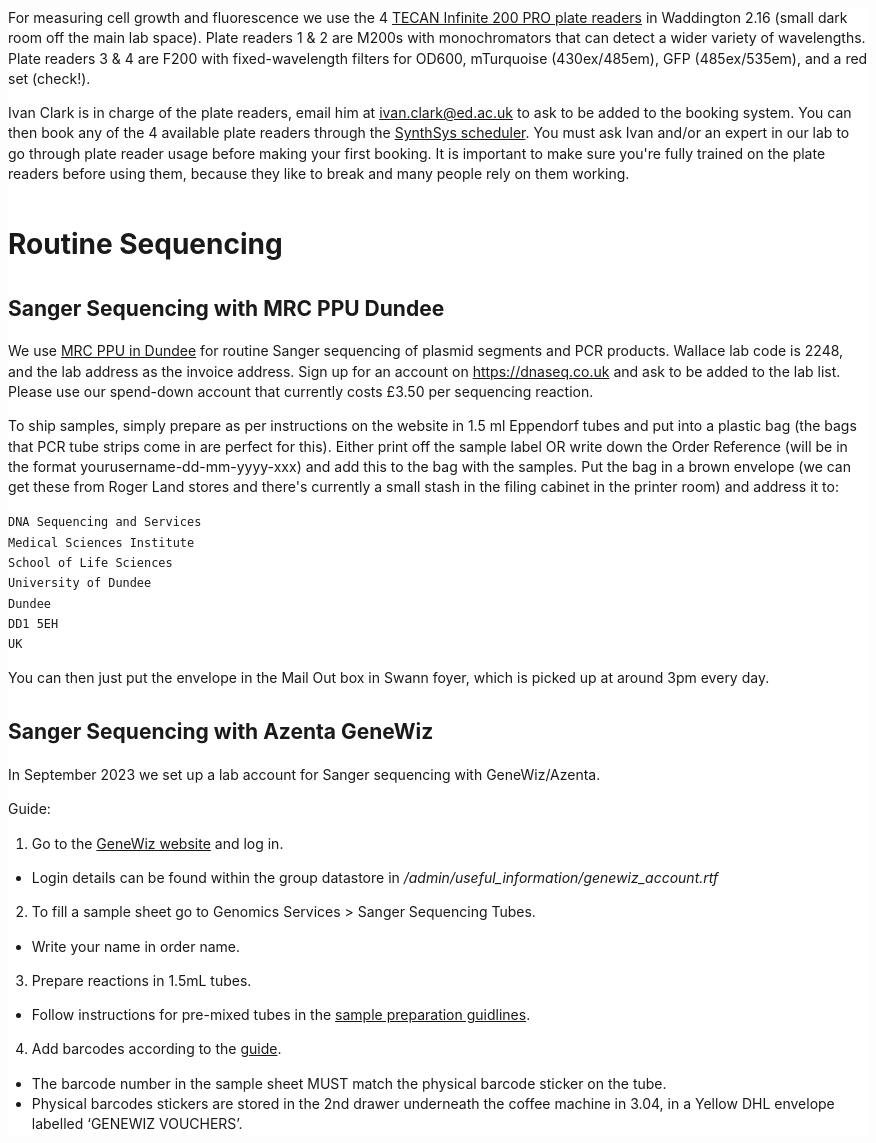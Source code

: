 For measuring cell growth and fluorescence we use the 4 [TECAN Infinite 200 PRO plate readers](https://lifesciences.tecan.com/plate_readers/infinite_200_pro) in Waddington 2.16 (small dark room off the main lab space).
Plate readers 1 & 2 are M200s with monochromators that can detect a wider variety of wavelengths.
Plate readers 3 & 4 are F200 with fixed-wavelength filters for OD600, mTurquoise (430ex/485em), GFP (485ex/535em), and a red set (check!).

Ivan Clark is in charge of the plate readers, email him at ivan.clark@ed.ac.uk to ask to be added to the booking system.
You can then book any of the 4 available plate readers through the [SynthSys scheduler](http://synthsys.bio.ed.ac.uk/biosched/).
You must ask Ivan and/or an expert in our lab to go through plate reader usage before making your first booking.
It is important to make sure you're fully trained on the plate readers before using them, because they like to break and many people rely on them working.

# Routine Sequencing
## Sanger Sequencing with MRC PPU Dundee

We use [MRC PPU in Dundee](https://dnaseq.co.uk) for routine Sanger sequencing of plasmid segments and PCR products.
Wallace lab code is 2248, and the lab address as the invoice address.
Sign up for an account on https://dnaseq.co.uk and ask to be added to the lab list.
Please use our spend-down account that currently costs £3.50 per sequencing reaction.

To ship samples, simply prepare as per instructions on the website in 1.5 ml Eppendorf tubes and put into a plastic bag (the bags that PCR tube strips come in are perfect for this).
Either print off the sample label OR write down the Order Reference (will be in the format yourusername-dd-mm-yyyy-xxx) and add this to the bag with the samples.
Put the bag in a brown envelope (we can get these from Roger Land stores and there's currently a small stash in the filing cabinet in the printer room) and address it to:

```
DNA Sequencing and Services
Medical Sciences Institute
School of Life Sciences
University of Dundee
Dundee
DD1 5EH
UK
```

You can then just put the envelope in the Mail Out box in Swann foyer, which is picked up at around 3pm every day.


## Sanger Sequencing with Azenta GeneWiz

In September 2023 we set up a lab account for Sanger sequencing with GeneWiz/Azenta.

Guide:

1. Go to the [GeneWiz website](https://www.genewiz.com/en-GB/) and log in.
  - Login details can be found within the group datastore in */admin/useful_information/genewiz_account.rtf*
2. To fill a sample sheet go to Genomics Services > Sanger Sequencing Tubes.
  - Write your name in order name.
3. Prepare reactions in 1.5mL tubes.
  - Follow instructions for pre-mixed tubes in the [sample preparation guidlines](https://www.genewiz.com/en-GB/Public/Resources/Sample-Submission-Guidelines/Sanger-Sequencing-Sample-Submission-Guidelines/Sample-Preparation#sanger-sequence).
4. Add barcodes according to the [guide](https://web.genewiz.com/sanger/labellingyoursamples).
  - The barcode number in the sample sheet MUST match the physical barcode sticker on the tube.
  - Physical barcodes stickers are stored in the 2nd drawer underneath the coffee machine in 3.04, in a Yellow DHL envelope labelled ‘GENEWIZ VOUCHERS’.